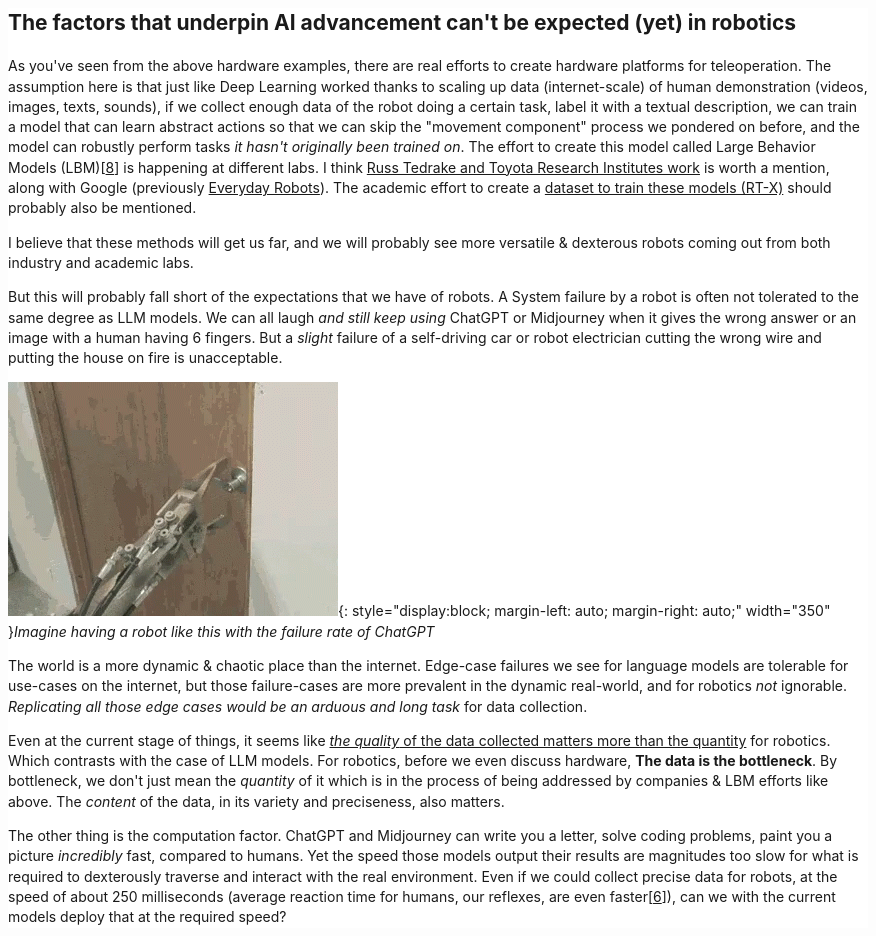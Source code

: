 
## The factors that underpin AI advancement can't be expected (yet) in robotics

As you've seen from the above hardware examples, there are real efforts to create hardware platforms for teleoperation. The assumption here is that just like Deep Learning worked thanks to scaling up data (internet-scale) of human demonstration (videos, images, texts, sounds), if we collect enough data of the robot doing a certain task, label it with a textual description, we can train a model that can learn abstract actions so that we can skip the "movement component" process we pondered on before, and the model can robustly perform tasks *it hasn't originally been trained on*. 
The effort to create this model called Large Behavior Models (LBM)\[[8](#references)\] is happening at different labs. I think [Russ Tedrake and Toyota Research Institutes work](https://www.tri.global/news/toyota-research-institute-unveils-breakthrough-teaching-robots-new-behaviors) is worth a mention, along with Google (previously [Everyday Robots](https://say-can.github.io/)). The academic effort to create a [dataset to train these models (RT-X)](https://robotics-transformer-x.github.io/) should probably also be mentioned. 

I believe that these methods will get us far, and we will probably see more versatile & dexterous robots coming out from both industry and academic labs.

But this will probably fall short of the expectations that we have of robots. A System failure by a robot is often not tolerated to the same degree as LLM models. We can all laugh *and still keep using* ChatGPT or Midjourney when it gives the wrong answer or an image with a human having 6 fingers. But a *slight* failure of a self-driving car or robot electrician cutting the wrong wire and putting the house on fire is unacceptable. 

![](/assets/images/robot-door.gif){: style="display:block; margin-left: auto; margin-right: auto;" width="350" }*Imagine having a robot like this with the failure rate of ChatGPT*

The world is a more dynamic & chaotic place than the internet.  Edge-case failures we see for language models are tolerable for use-cases on the internet, but those failure-cases are more prevalent in the dynamic real-world, and for robotics *not* ignorable. *Replicating all those edge cases would be an arduous and long task* for data collection. 

Even at the current stage of things, it seems like [*the quality* of the data collected matters more than the quantity](https://youtu.be/fwBbj6UmK-I?t=4176) for robotics. Which contrasts with the case of LLM models. For robotics, before we even discuss hardware, **The data is the bottleneck**. By bottleneck, we don't just mean the *quantity* of it which is in the process of being addressed by companies & LBM efforts like above. The *content* of the data, in its variety and preciseness, also matters.

The other thing is the computation factor. ChatGPT and Midjourney can write you a letter, solve coding problems, paint you a picture *incredibly* fast, compared to humans. Yet the speed those models output their results are magnitudes too slow for what is required to dexterously traverse and interact with the real environment. Even if we could collect precise data for robots, at the speed of about 250 milliseconds (average reaction time for humans, our reflexes, are even faster\[[6](#references)\]), can we with the current models deploy that at the required speed?

